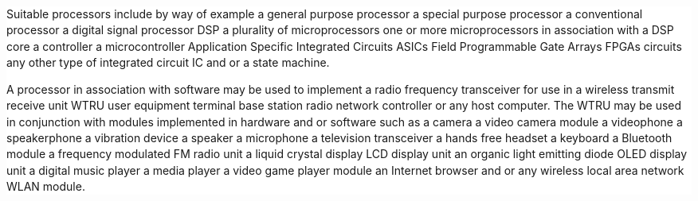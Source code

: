 Suitable processors include by way of example a general purpose processor a special purpose processor a conventional processor a digital signal processor DSP a plurality of microprocessors one or more microprocessors in association with a DSP core a controller a microcontroller Application Specific Integrated Circuits ASICs Field Programmable Gate Arrays FPGAs circuits any other type of integrated circuit IC and or a state machine.

A processor in association with software may be used to implement a radio frequency transceiver for use in a wireless transmit receive unit WTRU user equipment terminal base station radio network controller or any host computer. The WTRU may be used in conjunction with modules implemented in hardware and or software such as a camera a video camera module a videophone a speakerphone a vibration device a speaker a microphone a television transceiver a hands free headset a keyboard a Bluetooth module a frequency modulated FM radio unit a liquid crystal display LCD display unit an organic light emitting diode OLED display unit a digital music player a media player a video game player module an Internet browser and or any wireless local area network WLAN module.

